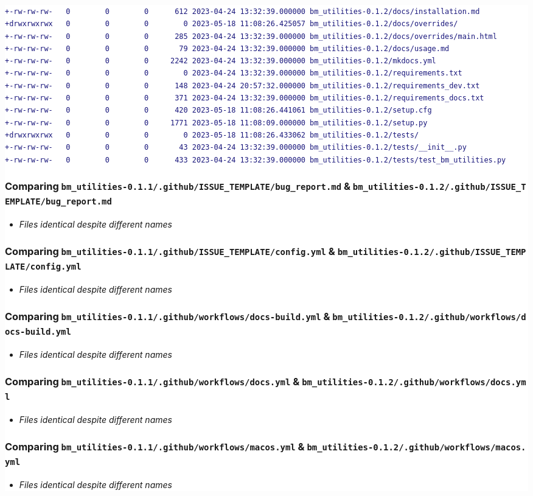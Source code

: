 ```diff
+-rw-rw-rw-   0        0        0      612 2023-04-24 13:32:39.000000 bm_utilities-0.1.2/docs/installation.md
+drwxrwxrwx   0        0        0        0 2023-05-18 11:08:26.425057 bm_utilities-0.1.2/docs/overrides/
+-rw-rw-rw-   0        0        0      285 2023-04-24 13:32:39.000000 bm_utilities-0.1.2/docs/overrides/main.html
+-rw-rw-rw-   0        0        0       79 2023-04-24 13:32:39.000000 bm_utilities-0.1.2/docs/usage.md
+-rw-rw-rw-   0        0        0     2242 2023-04-24 13:32:39.000000 bm_utilities-0.1.2/mkdocs.yml
+-rw-rw-rw-   0        0        0        0 2023-04-24 13:32:39.000000 bm_utilities-0.1.2/requirements.txt
+-rw-rw-rw-   0        0        0      148 2023-04-24 20:57:32.000000 bm_utilities-0.1.2/requirements_dev.txt
+-rw-rw-rw-   0        0        0      371 2023-04-24 13:32:39.000000 bm_utilities-0.1.2/requirements_docs.txt
+-rw-rw-rw-   0        0        0      420 2023-05-18 11:08:26.441061 bm_utilities-0.1.2/setup.cfg
+-rw-rw-rw-   0        0        0     1771 2023-05-18 11:08:09.000000 bm_utilities-0.1.2/setup.py
+drwxrwxrwx   0        0        0        0 2023-05-18 11:08:26.433062 bm_utilities-0.1.2/tests/
+-rw-rw-rw-   0        0        0       43 2023-04-24 13:32:39.000000 bm_utilities-0.1.2/tests/__init__.py
+-rw-rw-rw-   0        0        0      433 2023-04-24 13:32:39.000000 bm_utilities-0.1.2/tests/test_bm_utilities.py
```

### Comparing `bm_utilities-0.1.1/.github/ISSUE_TEMPLATE/bug_report.md` & `bm_utilities-0.1.2/.github/ISSUE_TEMPLATE/bug_report.md`

 * *Files identical despite different names*

### Comparing `bm_utilities-0.1.1/.github/ISSUE_TEMPLATE/config.yml` & `bm_utilities-0.1.2/.github/ISSUE_TEMPLATE/config.yml`

 * *Files identical despite different names*

### Comparing `bm_utilities-0.1.1/.github/workflows/docs-build.yml` & `bm_utilities-0.1.2/.github/workflows/docs-build.yml`

 * *Files identical despite different names*

### Comparing `bm_utilities-0.1.1/.github/workflows/docs.yml` & `bm_utilities-0.1.2/.github/workflows/docs.yml`

 * *Files identical despite different names*

### Comparing `bm_utilities-0.1.1/.github/workflows/macos.yml` & `bm_utilities-0.1.2/.github/workflows/macos.yml`

 * *Files identical despite different names*
